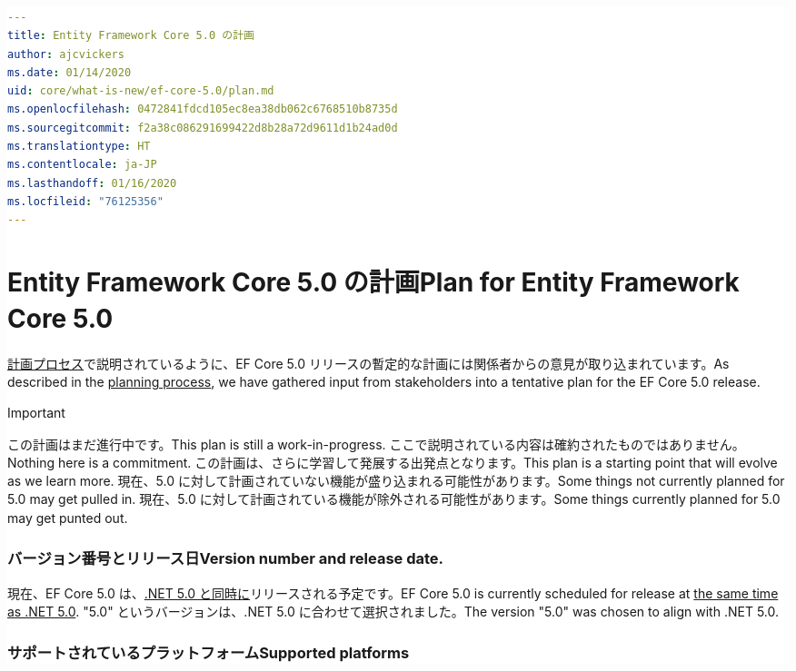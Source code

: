 ```yaml
---
title: Entity Framework Core 5.0 の計画
author: ajcvickers
ms.date: 01/14/2020
uid: core/what-is-new/ef-core-5.0/plan.md
ms.openlocfilehash: 0472841fdcd105ec8ea38db062c6768510b8735d
ms.sourcegitcommit: f2a38c086291699422d8b28a72d9611d1b24ad0d
ms.translationtype: HT
ms.contentlocale: ja-JP
ms.lasthandoff: 01/16/2020
ms.locfileid: "76125356"
---
```

# <a name="plan-for-entity-framework-core-50"></a><span data-ttu-id="fe296-102">Entity Framework Core 5.0 の計画</span><span class="sxs-lookup"><span data-stu-id="fe296-102">Plan for Entity Framework Core 5.0</span></span>

<span data-ttu-id="fe296-103">[計画プロセス](../release-planning.md)で説明されているように、EF Core 5.0 リリースの暫定的な計画には関係者からの意見が取り込まれています。</span><span class="sxs-lookup"><span data-stu-id="fe296-103">As described in the [planning process](../release-planning.md), we have gathered input from stakeholders into a tentative plan for the EF Core 5.0 release.</span></span>

> [!IMPORTANT] 
> <span data-ttu-id="fe296-104">この計画はまだ進行中です。</span><span class="sxs-lookup"><span data-stu-id="fe296-104">This plan is still a work-in-progress.</span></span> <span data-ttu-id="fe296-105">ここで説明されている内容は確約されたものではありません。</span><span class="sxs-lookup"><span data-stu-id="fe296-105">Nothing here is a commitment.</span></span> <span data-ttu-id="fe296-106">この計画は、さらに学習して発展する出発点となります。</span><span class="sxs-lookup"><span data-stu-id="fe296-106">This plan is a starting point that will evolve as we learn more.</span></span> <span data-ttu-id="fe296-107">現在、5.0 に対して計画されていない機能が盛り込まれる可能性があります。</span><span class="sxs-lookup"><span data-stu-id="fe296-107">Some things not currently planned for 5.0 may get pulled in.</span></span> <span data-ttu-id="fe296-108">現在、5.0 に対して計画されている機能が除外される可能性があります。</span><span class="sxs-lookup"><span data-stu-id="fe296-108">Some things currently planned for 5.0 may get punted out.</span></span>

### <a name="version-number-and-release-date"></a><span data-ttu-id="fe296-109">バージョン番号とリリース日</span><span class="sxs-lookup"><span data-stu-id="fe296-109">Version number and release date.</span></span>

<span data-ttu-id="fe296-110">現在、EF Core 5.0 は、[.NET 5.0 と同時に](https://devblogs.microsoft.com/dotnet/introducing-net-5/)リリースされる予定です。</span><span class="sxs-lookup"><span data-stu-id="fe296-110">EF Core 5.0 is currently scheduled for release at [the same time as .NET 5.0](https://devblogs.microsoft.com/dotnet/introducing-net-5/).</span></span> <span data-ttu-id="fe296-111">"5.0" というバージョンは、.NET 5.0 に合わせて選択されました。</span><span class="sxs-lookup"><span data-stu-id="fe296-111">The version "5.0" was chosen to align with .NET 5.0.</span></span>

### <a name="supported-platforms"></a><span data-ttu-id="fe296-112">サポートされているプラットフォーム</span><span class="sxs-lookup"><span data-stu-id="fe296-112">Supported platforms</span></span>
